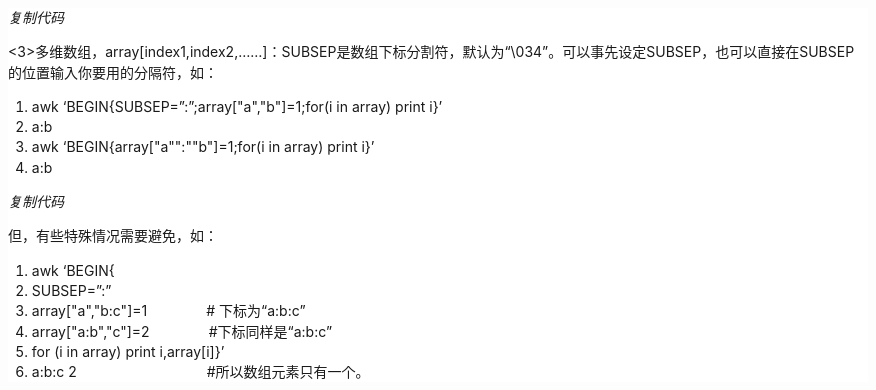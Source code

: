   <p>
    <em>复制代码</em>
  </p>
</div>

<3>多维数组，array[index1,index2,……]：SUBSEP是数组下标分割符，默认为“\034”。可以事先设定SUBSEP，也可以直接在SUBSEP的位置输入你要用的分隔符，如：

<div>
  <div id="code_D5G">
    <ol>
      <li>
        awk &#8216;BEGIN{SUBSEP=&#8221;:&#8221;;array["a","b"]=1;for(i in array) print i}&#8217;
      </li>
      <li>
        a:b
      </li>
      <li>
        awk &#8216;BEGIN{array["a"":""b"]=1;for(i in array) print i}&#8217;
      </li>
      <li>
        a:b
      </li>
    </ol>
  </div>
  
  <p>
    <em>复制代码</em>
  </p>
</div>

但，有些特殊情况需要避免，如：

<div>
  <div id="code_ZpQ">
    <ol>
      <li>
        awk &#8216;BEGIN{
      </li>
      <li>
        SUBSEP=&#8221;:&#8221;
      </li>
      <li>
        array["a","b:c"]=1               # 下标为“a:b:c”
      </li>
      <li>
        array["a:b","c"]=2               #下标同样是“a:b:c”
      </li>
      <li>
        for (i in array) print i,array[i]}&#8217;
      </li>
      <li>
        a:b:c 2                                 #所以数组元素只有一个。
      </li>
    </ol>
  </div>
  